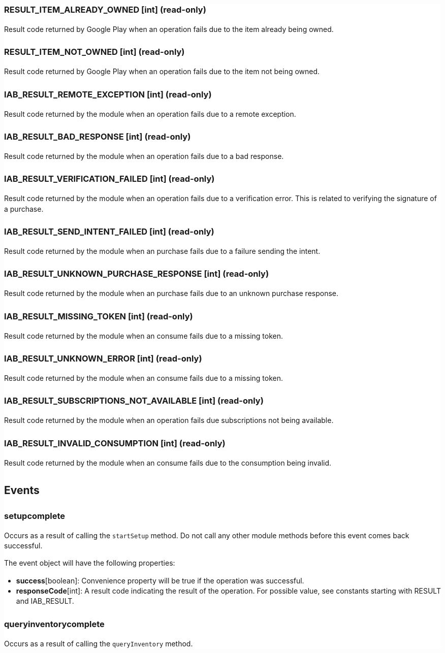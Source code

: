 ### RESULT_ITEM_ALREADY_OWNED [int] (read-only)
Result code returned by Google Play when an operation fails due to the item already being owned.

### RESULT_ITEM_NOT_OWNED [int] (read-only)
Result code returned by Google Play when an operation fails due to the item not being owned.

### IAB_RESULT_REMOTE_EXCEPTION [int] (read-only)
Result code returned by the module when an operation fails due to a remote exception.

### IAB_RESULT_BAD_RESPONSE [int] (read-only)
Result code returned by the module when an operation fails due to a bad response.
    
### IAB_RESULT_VERIFICATION_FAILED [int] (read-only)
Result code returned by the module when an operation fails due to a verification error. This is related to verifying the signature of a purchase.

### IAB_RESULT_SEND_INTENT_FAILED [int] (read-only)
Result code returned by the module when an purchase fails due to a failure sending the intent.

### IAB_RESULT_UNKNOWN_PURCHASE_RESPONSE [int] (read-only)
Result code returned by the module when an purchase fails due to an unknown purchase response.

### IAB_RESULT_MISSING_TOKEN [int] (read-only)
Result code returned by the module when an consume fails due to a missing token.

### IAB_RESULT_UNKNOWN_ERROR [int] (read-only)
Result code returned by the module when an consume fails due to a missing token.

### IAB_RESULT_SUBSCRIPTIONS_NOT_AVAILABLE [int] (read-only)
Result code returned by the module when an operation fails due subscriptions not being available.

### IAB_RESULT_INVALID_CONSUMPTION [int] (read-only)
Result code returned by the module when an consume fails due to the consumption being invalid.

## Events

### setupcomplete
Occurs as a result of calling the `startSetup` method. Do not call any other module methods before this event comes back successful. 

The event object will have the following properties:

* __success__[boolean]: Convenience property will be true if the operation was successful.
* __responseCode__[int]: A result code indicating the result of the operation. For possible value, see constants starting with RESULT and IAB_RESULT.

### queryinventorycomplete
Occurs as a result of calling the `queryInventory` method.


[GoogleDevConsole]: https://play.google.com/apps/publish/
[TestingStatic]: http://developer.android.com/google/play/billing/billing_testing.html#billing-testing-static
[Ti.InAppBilling.Purchase]: purchase.html
[Ti.InAppBilling.Inventory]: inventory.html